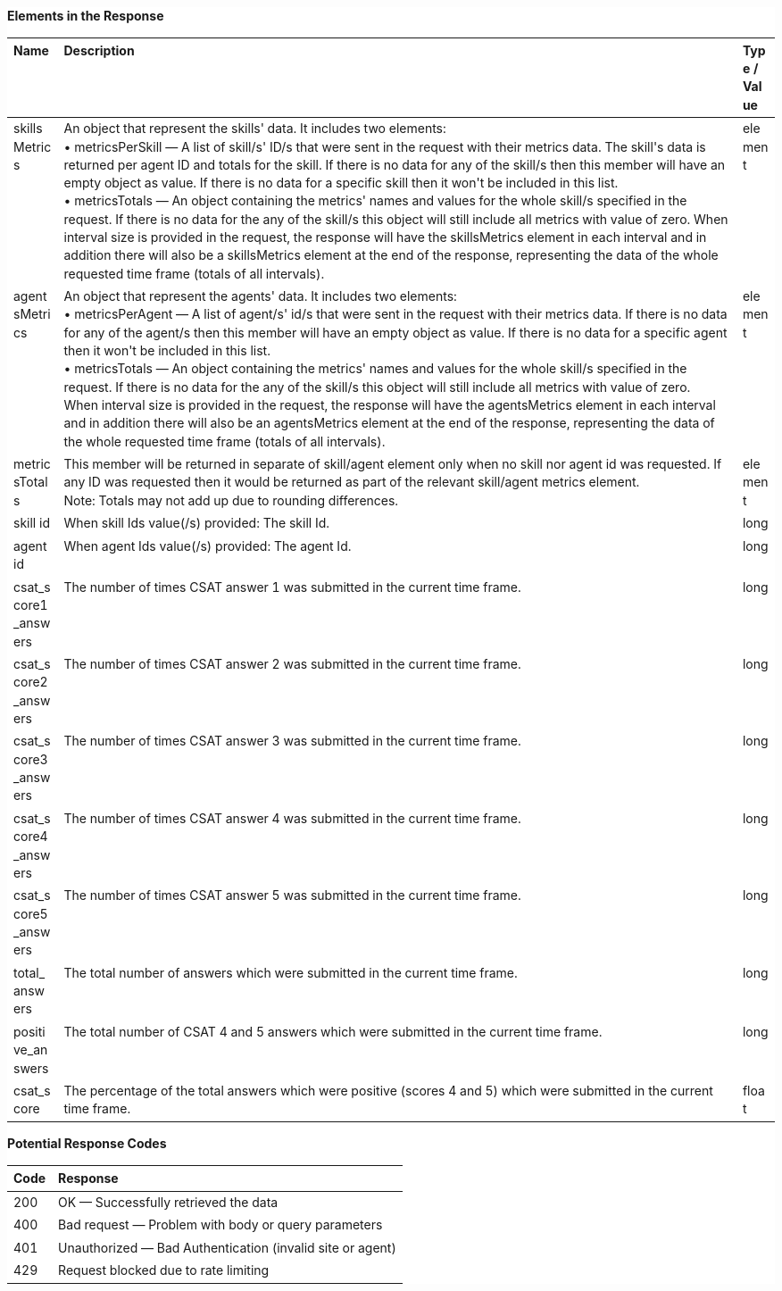 **Elements in the Response**

| Name | Description | Type / Value |
| :------ | :------------ | :-------------- |
| skillsMetrics | An object that represent the skills' data. It includes two elements: <br> •   metricsPerSkill — A list of skill/s' ID/s that were sent in the request with their metrics data. The skill's data is returned per agent ID and totals for the skill. If there is no data for any of the skill/s then this member will have an empty object as value. If there is no data for a specific skill then it won't be included in this list. <br> •   metricsTotals — An object containing the metrics' names and values for the whole skill/s specified in the request. If there is no data for the any of the skill/s this object will still include all metrics with value of zero. When interval size is provided in the request, the response will have the skillsMetrics element in each interval and in addition there will also be a skillsMetrics element at the end of the response, representing the data of the whole requested time frame (totals of all intervals). | element |
| agentsMetrics | An object that represent the agents' data. It includes two elements: <br> •   metricsPerAgent — A list of agent/s' id/s that were sent in the request with their metrics data. If there is no data for any of the agent/s then this member will have an empty object as value. If there is no data for a specific agent then it won't be included in this list. <br> •   metricsTotals — An object containing the metrics' names and values for the whole skill/s specified in the request. If there is no data for the any of the skill/s this object will still include all metrics with value of zero. <br> When interval size is provided in the request, the response will have the agentsMetrics element in each interval and in addition there will also be an agentsMetrics element at the end of the response, representing the data of the whole requested time frame (totals of all intervals). | element |
| metricsTotals | This member will be returned in separate of skill/agent element only when no skill nor agent id was requested. If any ID was requested then it would be returned as part of the relevant skill/agent metrics element. <br> Note: Totals may not add up due to rounding differences. | element |
| skill id | When skill Ids value(/s) provided: The skill Id. | long |
| agent id | When agent Ids value(/s) provided: The agent Id. | long |
| csat_score1_answers | The number of times CSAT answer 1 was submitted in the current time frame. | long |
| csat_score2_answers | The number of times CSAT answer 2 was submitted in the current time frame. | long |
| csat_score3_answers | The number of times CSAT answer 3 was submitted in the current time frame. | long |
| csat_score4_answers | The number of times CSAT answer 4 was submitted in the current time frame. | long |
| csat_score5_answers | The number of times CSAT answer 5 was submitted in the current time frame. | long |
| total_answers | The total number of answers which were submitted in the current time frame. | long |
| positive_answers | The total number of CSAT 4 and 5 answers which were submitted in the current time frame. | long |
| csat_score | The percentage of the total answers which were positive (scores 4 and 5) which were submitted in the current time frame. | float |

**Potential Response Codes**

| Code | Response |
| :----- | :--------- |
| 200 | OK — Successfully retrieved the data |
| 400 | Bad request — Problem with body or query parameters |
| 401 | Unauthorized — Bad Authentication (invalid site or agent) |
| 429 | Request blocked due to rate limiting |
